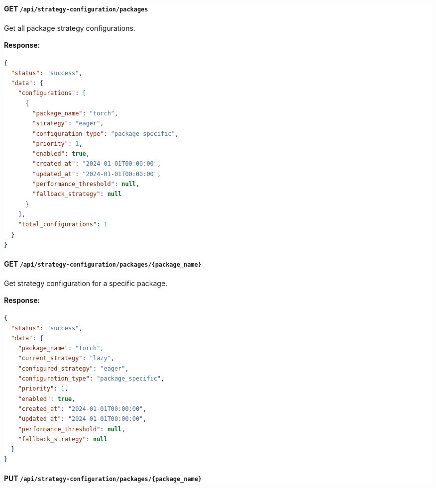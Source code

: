 #### GET `/api/strategy-configuration/packages`

Get all package strategy configurations.

**Response:**

```json
{
  "status": "success",
  "data": {
    "configurations": [
      {
        "package_name": "torch",
        "strategy": "eager",
        "configuration_type": "package_specific",
        "priority": 1,
        "enabled": true,
        "created_at": "2024-01-01T00:00:00",
        "updated_at": "2024-01-01T00:00:00",
        "performance_threshold": null,
        "fallback_strategy": null
      }
    ],
    "total_configurations": 1
  }
}
```

#### GET `/api/strategy-configuration/packages/{package_name}`

Get strategy configuration for a specific package.

**Response:**

```json
{
  "status": "success",
  "data": {
    "package_name": "torch",
    "current_strategy": "lazy",
    "configured_strategy": "eager",
    "configuration_type": "package_specific",
    "priority": 1,
    "enabled": true,
    "created_at": "2024-01-01T00:00:00",
    "updated_at": "2024-01-01T00:00:00",
    "performance_threshold": null,
    "fallback_strategy": null
  }
}
```

#### PUT `/api/strategy-configuration/packages/{package_name}`
